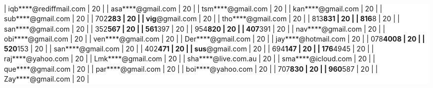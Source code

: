 | iqb****@rediffmail.com | 20         |
| asa****@gmail.com      | 20         |
| tsm****@gmail.com      | 20         |
| kan****@gmail.com      | 20         |
| sub****@gmail.com      | 20         |
| 702****283             | 20         |
| vig****@gmail.com      | 20         |
| tho****@gmail.com      | 20         |
| 813****831             | 20         |
| 816****8               | 20         |
| san****@gmail.com      | 20         |
| 352****567             | 20         |
| 561****397             | 20         |
| 954****820             | 20         |
| 407****391             | 20         |
| nav****@gmail.com      | 20         |
| obi****@gmail.com      | 20         |
| ven****@gmail.com      | 20         |
| Der****@gmail.com      | 20         |
| jay****@hotmail.com    | 20         |
| 078****4008            | 20         |
| 520****153             | 20         |
| san****@gmail.com      | 20         |
| 402****471             | 20         |
| sus****@gmail.com      | 20         |
| 694****147             | 20         |
| 176****4945            | 20         |
| raj****@yahoo.com      | 20         |
| Lmk****@gmail.com      | 20         |
| sha****@live.com.au    | 20         |
| sma****@icloud.com     | 20         |
| que****@gmail.com      | 20         |
| par****@gmail.com      | 20         |
| boi****@yahoo.com      | 20         |
| 707****830             | 20         |
| 960****587             | 20         |
| Zay****@gmail.com      | 20         |